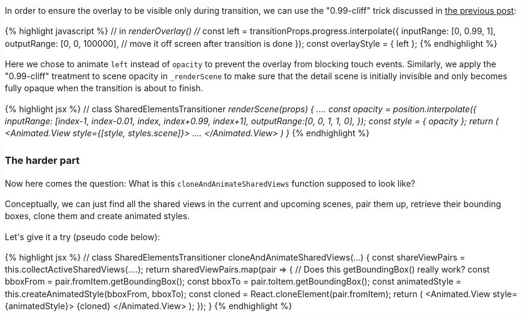 In order to ensure the overlay to be visible only during transition, we can use the "0.99-cliff" trick discussed in [the previous post](TODO):

{% highlight javascript %}
  // in _renderOverlay()    //_
  const left = transitionProps.progress.interpolate({
    inputRange:  [0, 0.99, 1],
    outputRange: [0, 0,    100000], // move it off screen after transition is done
  });
  const overlayStyle = { left };
{% endhighlight %}

Here we chose to animate `left` instead of `opacity` to prevent the overlay from blocking touch events. Similarly, we apply the "0.99-cliff" treatment to scene opacity in `_renderScene` to make sure that the detail scene is initially invisible and only becomes fully opaque when the transition is about to finish.

{% highlight jsx %}
// class SharedElementsTransitioner
_renderScene(props) {
  ....
  const opacity = position.interpolate({
    inputRange: [index-1, index-0.01, index, index+0.99, index+1],
    outputRange:[0,       0,          1,     1,          0],
  });
  const style = { opacity };
  return (
    <Animated.View style={[style, styles.scene]}>
      ....
    </Animated.View>
  )
}_
{% endhighlight %}

### The harder part

Now here comes the question: What is this `cloneAndAnimateSharedViews` function supposed to look like?

Conceptually, we can just find all the shared views in the current and upcoming scenes, pair them up, retrieve their bounding boxes, clone them and create animated styles.

Let's give it a try (pseudo code below):

{% highlight jsx %}
// class SharedElementsTransitioner
cloneAndAnimateSharedViews(...) {
  const shareViewPairs = this.collectActiveSharedViews(....);
  return sharedViewPairs.map(pair => {
    // Does this getBoundingBox() really work?
    const bboxFrom = pair.fromItem.getBoundingBox();
    const bboxTo = pair.toItem.getBoundingBox();
    const animatedStyle = this.createAnimatedStyle(bboxFrom, bboxTo);
    const cloned = React.cloneElement(pair.fromItem);
    return (
      <Animated.View style={animatedStyle}>
        {cloned}
      </Animated.View>
    );
  });
}
{% endhighlight %}
